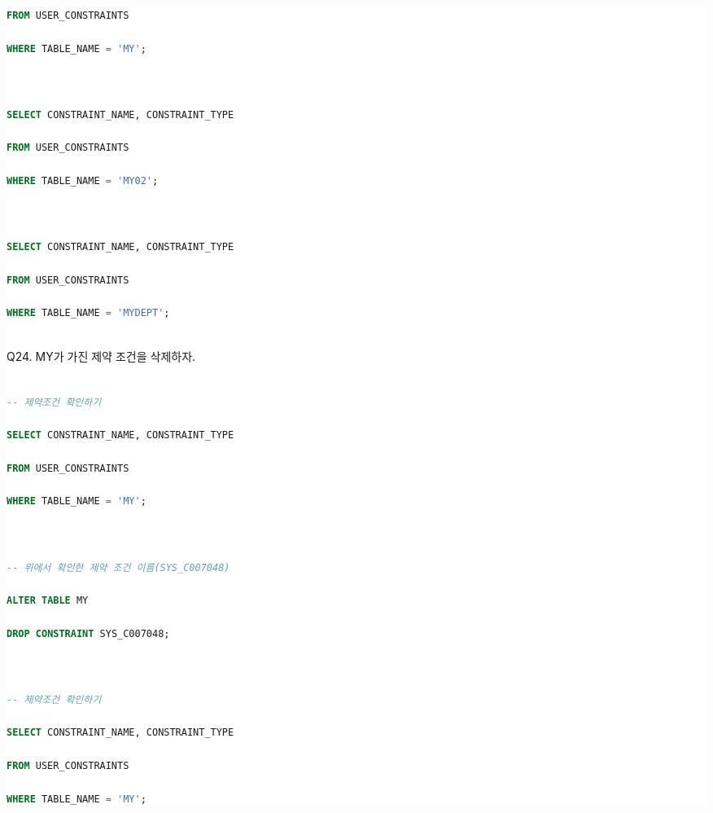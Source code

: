 ~~~ sql
FROM USER_CONSTRAINTS 

WHERE TABLE_NAME = 'MY';



SELECT CONSTRAINT_NAME, CONSTRAINT_TYPE 

FROM USER_CONSTRAINTS 

WHERE TABLE_NAME = 'MY02';



SELECT CONSTRAINT_NAME, CONSTRAINT_TYPE 

FROM USER_CONSTRAINTS 

WHERE TABLE_NAME = 'MYDEPT';



~~~



Q24. MY가 가진 제약 조건을 삭제하자.

~~~ sql

-- 제약조건 확인하기

SELECT CONSTRAINT_NAME, CONSTRAINT_TYPE 

FROM USER_CONSTRAINTS 

WHERE TABLE_NAME = 'MY';



-- 위에서 확인한 제약 조건 이름(SYS_C007048)

ALTER TABLE MY 

DROP CONSTRAINT SYS_C007048;



-- 제약조건 확인하기

SELECT CONSTRAINT_NAME, CONSTRAINT_TYPE 

FROM USER_CONSTRAINTS 

WHERE TABLE_NAME = 'MY';

~~~
